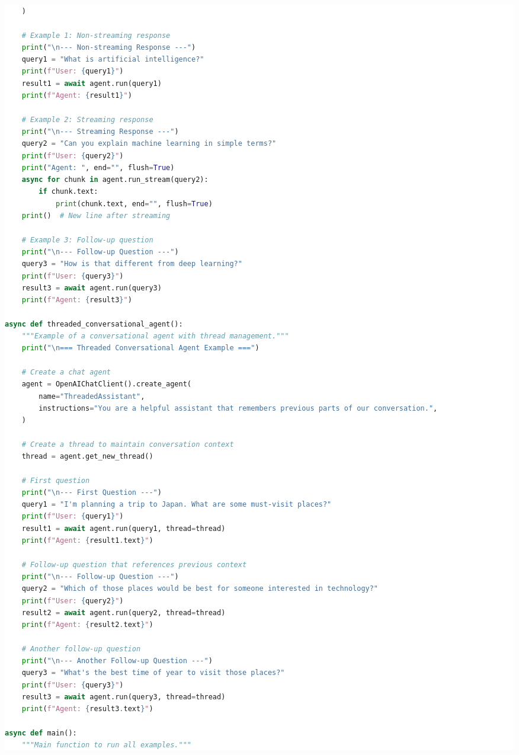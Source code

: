 ```python
    )
    
    # Example 1: Non-streaming response
    print("\n--- Non-streaming Response ---")
    query1 = "What is artificial intelligence?"
    print(f"User: {query1}")
    result1 = await agent.run(query1)
    print(f"Agent: {result1}")
    
    # Example 2: Streaming response
    print("\n--- Streaming Response ---")
    query2 = "Can you explain machine learning in simple terms?"
    print(f"User: {query2}")
    print("Agent: ", end="", flush=True)
    async for chunk in agent.run_stream(query2):
        if chunk.text:
            print(chunk.text, end="", flush=True)
    print()  # New line after streaming
    
    # Example 3: Follow-up question
    print("\n--- Follow-up Question ---")
    query3 = "How is that different from deep learning?"
    print(f"User: {query3}")
    result3 = await agent.run(query3)
    print(f"Agent: {result3}")

async def threaded_conversational_agent():
    """Example of a conversational agent with thread management."""
    print("\n=== Threaded Conversational Agent Example ===")
    
    # Create a chat agent
    agent = OpenAIChatClient().create_agent(
        name="ThreadedAssistant",
        instructions="You are a helpful assistant that remembers previous parts of our conversation.",
    )
    
    # Create a thread to maintain conversation context
    thread = agent.get_new_thread()
    
    # First question
    print("\n--- First Question ---")
    query1 = "I'm planning a trip to Japan. What are some must-visit places?"
    print(f"User: {query1}")
    result1 = await agent.run(query1, thread=thread)
    print(f"Agent: {result1.text}")
    
    # Follow-up question that references previous context
    print("\n--- Follow-up Question ---")
    query2 = "Which of those places would be best for someone interested in technology?"
    print(f"User: {query2}")
    result2 = await agent.run(query2, thread=thread)
    print(f"Agent: {result2.text}")
    
    # Another follow-up question
    print("\n--- Another Follow-up Question ---")
    query3 = "What's the best time of year to visit those places?"
    print(f"User: {query3}")
    result3 = await agent.run(query3, thread=thread)
    print(f"Agent: {result3.text}")

async def main():
    """Main function to run all examples."""
```